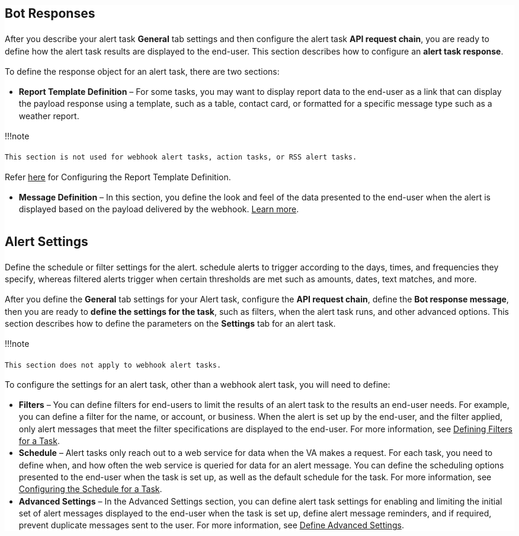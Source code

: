 ## Bot Responses

After you describe your alert task **General** tab settings and then configure the alert task **API request chain**, you are ready to define how the alert task results are displayed to the end-user. This section describes how to configure an **alert task response**.

To define the response object for an alert task, there are two sections:

* **Report Template Definition** – For some tasks, you may want to display report data to the end-user as a link that can display the payload response using a template, such as a table, contact card, or formatted for a specific message type such as a weather report.

!!!note
    
    This section is not used for webhook alert tasks, action tasks, or RSS alert tasks. 

Refer <a href="https://docsinternal-kore.github.io/docs/xo/automation/use-cases/alert-tasks-report-templates/" target="_blank">here</a> for Configuring the Report Template Definition.

* **Message Definition** – In this section, you define the look and feel of the data presented to the end-user when the alert is displayed based on the payload delivered by the webhook. <a href="https://docsinternal-kore.github.io/docs/xo/automation/use-cases/alert-tasks-message-definition/" target="_blank">Learn more</a>.

## Alert Settings

Define the schedule or filter settings for the alert. schedule alerts to trigger according to the days, times, and frequencies they specify, whereas filtered alerts trigger when certain thresholds are met such as amounts, dates, text matches, and more.

After you define the **General** tab settings for your Alert task, configure the **API request chain**, define the **Bot response message**, then you are ready to **define the settings for the task**, such as filters, when the alert task runs, and other advanced options. This section describes how to define the parameters on the **Settings** tab for an alert task.

!!!note

    This section does not apply to webhook alert tasks.

To configure the settings for an alert task, other than a webhook alert task, you will need to define:

* **Filters** – You can define filters for end-users to limit the results of an alert task to the results an end-user needs. For example, you can define a filter for the name, or account, or business. When the alert is set up by the end-user, and the filter applied, only alert messages that meet the filter specifications are displayed to the end-user. For more information, see <a href="https://docsinternal-kore.github.io/docs/xo/automation/use-cases/alert-tasks-defining-filters/" target="_blank">Defining Filters for a Task</a>.
* **Schedule** – Alert tasks only reach out to a web service for data when the VA makes a request. For each task, you need to define when, and how often the web service is queried for data for an alert message. You can define the scheduling options presented to the end-user when the task is set up, as well as the default schedule for the task. For more information, see <a href="https://docsinternal-kore.github.io/docs/xo/automation/use-cases/alert-tasks-configuring-the-schedule/" target="_blank">Configuring the Schedule for a Task</a>.
* **Advanced Settings** – In the Advanced Settings section, you can define alert task settings for enabling and limiting the initial set of alert messages displayed to the end-user when the task is set up, define alert message reminders, and if required, prevent duplicate messages sent to the user. For more information, see <a href="https://docsinternal-kore.github.io/docs/xo/automation/use-cases/alert-tasks-advanced-settings/" target="_blank">Define Advanced Settings</a>. 
